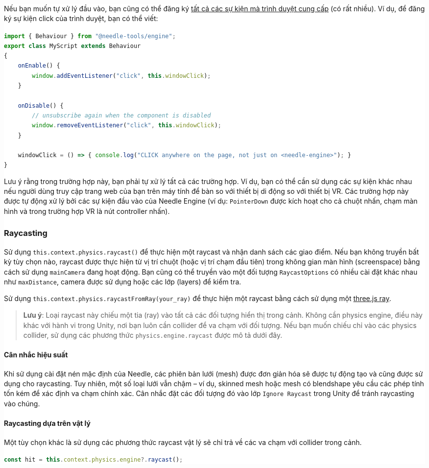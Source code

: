 Nếu bạn muốn tự xử lý đầu vào, bạn cũng có thể đăng ký [tất cả các sự kiện mà trình duyệt cung cấp](https://developer.mozilla.org/en-US/docs/Web/Events) (có rất nhiều). Ví dụ, để đăng ký sự kiện click của trình duyệt, bạn có thể viết:
```ts twoslash
import { Behaviour } from "@needle-tools/engine";
export class MyScript extends Behaviour
{
    onEnable() {
        window.addEventListener("click", this.windowClick);
    }

    onDisable() {
        // unsubscribe again when the component is disabled
        window.removeEventListener("click", this.windowClick);
    }

    windowClick = () => { console.log("CLICK anywhere on the page, not just on <needle-engine>"); }
}
```
Lưu ý rằng trong trường hợp này, bạn phải tự xử lý tất cả các trường hợp. Ví dụ, bạn có thể cần sử dụng các sự kiện khác nhau nếu người dùng truy cập trang web của bạn trên máy tính để bàn so với thiết bị di động so với thiết bị VR. Các trường hợp này được tự động xử lý bởi các sự kiện đầu vào của Needle Engine (ví dụ: ``PointerDown`` được kích hoạt cho cả chuột nhấn, chạm màn hình và trong trường hợp VR là nút controller nhấn).

### Raycasting

Sử dụng ``this.context.physics.raycast()`` để thực hiện một raycast và nhận danh sách các giao điểm. Nếu bạn không truyền bất kỳ tùy chọn nào, raycast được thực hiện từ vị trí chuột (hoặc vị trí chạm đầu tiên) trong không gian màn hình (screenspace) bằng cách sử dụng ``mainCamera`` đang hoạt động. Bạn cũng có thể truyền vào một đối tượng ``RaycastOptions`` có nhiều cài đặt khác nhau như ``maxDistance``, camera được sử dụng hoặc các lớp (layers) để kiểm tra.

Sử dụng ``this.context.physics.raycastFromRay(your_ray)`` để thực hiện một raycast bằng cách sử dụng một [three.js ray](https://threejs.org/docs/#api/en/math/Ray).

> **Lưu ý**: Loại raycast này chiếu một tia (ray) vào tất cả các đối tượng hiển thị trong cảnh. Không cần physics engine, điều này khác với hành vi trong Unity, nơi bạn luôn cần collider để va chạm với đối tượng. Nếu bạn muốn chiếu chỉ vào các physics collider, sử dụng các phương thức ``physics.engine.raycast`` được mô tả dưới đây.

#### Cân nhắc hiệu suất

Khi sử dụng cài đặt nén mặc định của Needle, các phiên bản lưới (mesh) được đơn giản hóa sẽ được tự động tạo và cũng được sử dụng cho raycasting. Tuy nhiên, một số loại lưới vẫn chậm – ví dụ, skinned mesh hoặc mesh có blendshape yêu cầu các phép tính tốn kém để xác định va chạm chính xác. Cân nhắc đặt các đối tượng đó vào lớp ``Ignore Raycast`` trong Unity để tránh raycasting vào chúng.

#### Raycasting dựa trên vật lý

Một tùy chọn khác là sử dụng các phương thức raycast vật lý sẽ chỉ trả về các va chạm với collider trong cảnh.

```ts twoslash
const hit = this.context.physics.engine?.raycast();
```
